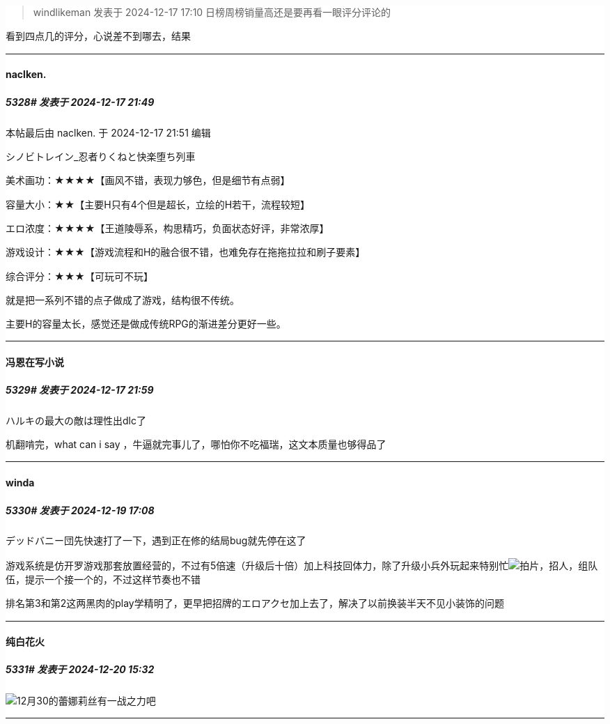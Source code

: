 <blockquote>windlikeman 发表于 2024-12-17 17:10
日榜周榜销量高还是要再看一眼评分评论的</blockquote>
看到四点几的评分，心说差不到哪去，结果

*****

####  naclken.  
##### 5328#       发表于 2024-12-17 21:49

 本帖最后由 naclken. 于 2024-12-17 21:51 编辑 

シノビトレイン_忍者りくねと快楽堕ち列車

美术画功：★★★★【画风不错，表现力够色，但是细节有点弱】

容量大小：★★【主要H只有4个但是超长，立绘的H若干，流程较短】

エロ浓度：★★★★【王道陵辱系，构思精巧，负面状态好评，非常浓厚】

游戏设计：★★★【游戏流程和H的融合很不错，也难免存在拖拖拉拉和刷子要素】

综合评分：★★★【可玩可不玩】

就是把一系列不错的点子做成了游戏，结构很不传统。

主要H的容量太长，感觉还是做成传统RPG的渐进差分更好一些。

*****

####  冯恩在写小说  
##### 5329#       发表于 2024-12-17 21:59

ハルキの最大の敵は理性出dlc了

机翻啃完，what can i say ，牛逼就完事儿了，哪怕你不吃福瑞，这文本质量也够得品了

*****

####  winda  
##### 5330#       发表于 2024-12-19 17:08

デッドバニー団先快速打了一下，遇到正在修的结局bug就先停在这了

游戏系统是仿开罗游戏那套放置经营的，不过有5倍速（升级后十倍）加上科技回体力，除了升级小兵外玩起来特别忙<img src="https://static.saraba1st.com/image/smiley/face2017/068.png" referrerpolicy="no-referrer">拍片，招人，组队伍，提示一个接一个的，不过这样节奏也不错

排名第3和第2这两黑肉的play学精明了，更早把招牌的エロアクセ加上去了，解决了以前换装半天不见小装饰的问题


*****

####  纯白花火  
##### 5331#       发表于 2024-12-20 15:32

<img src="https://static.saraba1st.com/image/smiley/face2017/037.png" referrerpolicy="no-referrer">12月30的蕾娜莉丝有一战之力吧


*****
